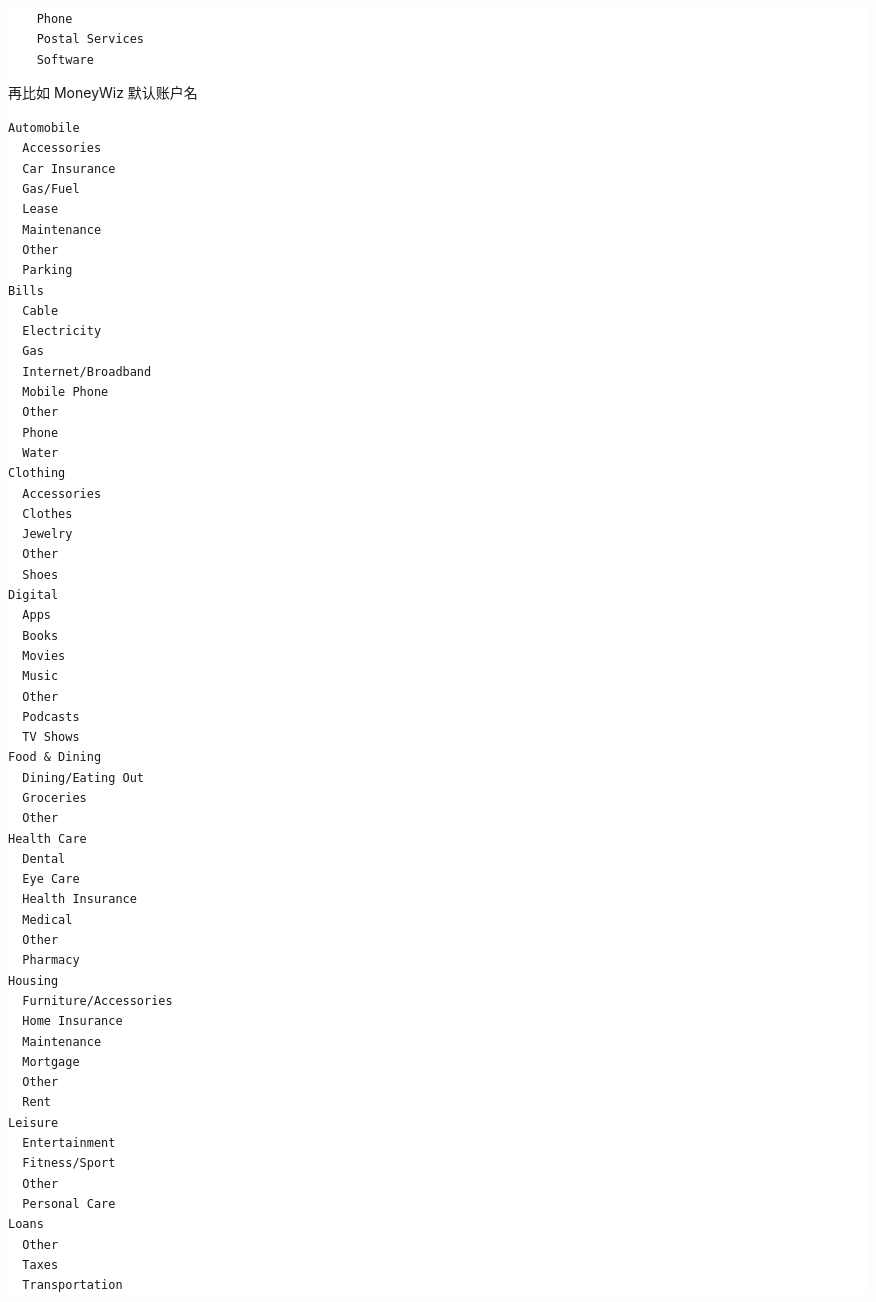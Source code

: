        Phone
        Postal Services
        Software

再比如 MoneyWiz 默认账户名

    Automobile
      Accessories
      Car Insurance
      Gas/Fuel
      Lease
      Maintenance
      Other
      Parking
    Bills
      Cable
      Electricity
      Gas
      Internet/Broadband
      Mobile Phone
      Other
      Phone
      Water
    Clothing
      Accessories
      Clothes
      Jewelry
      Other
      Shoes
    Digital
      Apps
      Books
      Movies
      Music
      Other
      Podcasts
      TV Shows
    Food & Dining
      Dining/Eating Out
      Groceries
      Other
    Health Care
      Dental
      Eye Care
      Health Insurance
      Medical
      Other
      Pharmacy
    Housing
      Furniture/Accessories
      Home Insurance
      Maintenance
      Mortgage
      Other
      Rent
    Leisure
      Entertainment
      Fitness/Sport
      Other
      Personal Care
    Loans
      Other
      Taxes
      Transportation